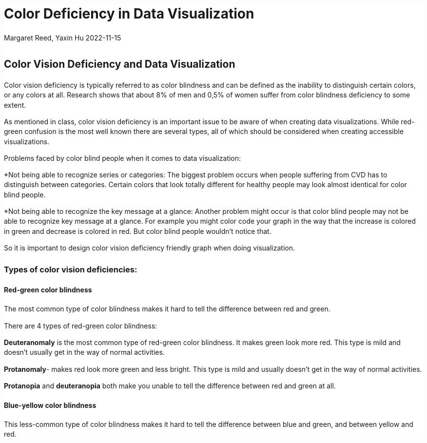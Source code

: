 Color Deficiency in Data Visualization
================
Margaret Reed, Yaxin Hu
2022-11-15

## Color Vision Deficiency and Data Visualization

Color vision deficiency is typically referred to as color blindness and
can be defined as the inability to distinguish certain colors, or any
colors at all. Research shows that about 8% of men and 0,5% of women
suffer from color blindness deficiency to some extent.

As mentioned in class, color vision deficiency is an important issue to
be aware of when creating data visualizations. While red-green confusion
is the most well known there are several types, all of which should be
considered when creating accessible visualizations.

Problems faced by color blind people when it comes to data
visualization:

\*Not being able to recognize series or categories: The biggest problem
occurs when people suffering from CVD has to distinguish between
categories. Certain colors that look totally different for healthy
people may look almost identical for color blind people.

\*Not being able to recognize the key message at a glance: Another
problem might occur is that color blind people may not be able to
recognize key message at a glance. For example you might color code your
graph in the way that the increase is colored in green and decrease is
colored in red. But color blind people wouldn’t notice that.

So it is important to design color vision deficiency friendly graph when
doing visualization.

### Types of color vision deficiencies:

#### Red-green color blindness

The most common type of color blindness makes it hard to tell the
difference between red and green.

There are 4 types of red-green color blindness:

**Deuteranomaly** is the most common type of red-green color blindness.
It makes green look more red. This type is mild and doesn’t usually get
in the way of normal activities.

**Protanomaly**- makes red look more green and less bright. This type is
mild and usually doesn’t get in the way of normal activities.

**Protanopia** and **deuteranopia** both make you unable to tell the
difference between red and green at all.

#### Blue-yellow color blindness

This less-common type of color blindness makes it hard to tell the
difference between blue and green, and between yellow and red.

